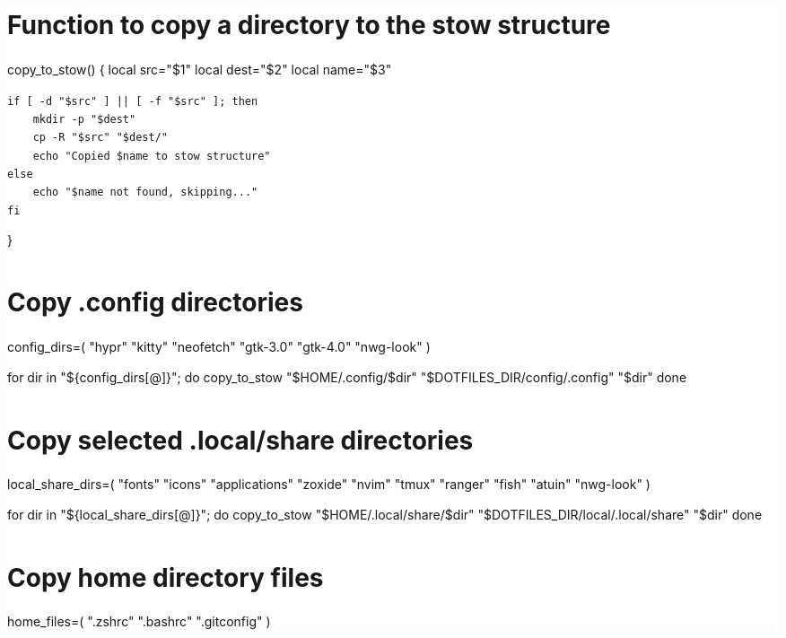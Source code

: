 # Function to copy a directory to the stow structure
copy_to_stow() {
    local src="$1"
    local dest="$2"
    local name="$3"
    
    if [ -d "$src" ] || [ -f "$src" ]; then
        mkdir -p "$dest"
        cp -R "$src" "$dest/"
        echo "Copied $name to stow structure"
    else
        echo "$name not found, skipping..."
    fi
}

# Copy .config directories
config_dirs=(
    "hypr"
    "kitty"
    "neofetch"
    "gtk-3.0"
    "gtk-4.0"
    "nwg-look"
)

for dir in "${config_dirs[@]}"; do
    copy_to_stow "$HOME/.config/$dir" "$DOTFILES_DIR/config/.config" "$dir"
done

# Copy selected .local/share directories
local_share_dirs=(
    "fonts"
    "icons"
    "applications"
    "zoxide"
    "nvim"
    "tmux"
    "ranger"
    "fish"
    "atuin"
    "nwg-look"
)

for dir in "${local_share_dirs[@]}"; do
    copy_to_stow "$HOME/.local/share/$dir" "$DOTFILES_DIR/local/.local/share" "$dir"
done

# Copy home directory files
home_files=(
    ".zshrc"
    ".bashrc"
    ".gitconfig"
)
